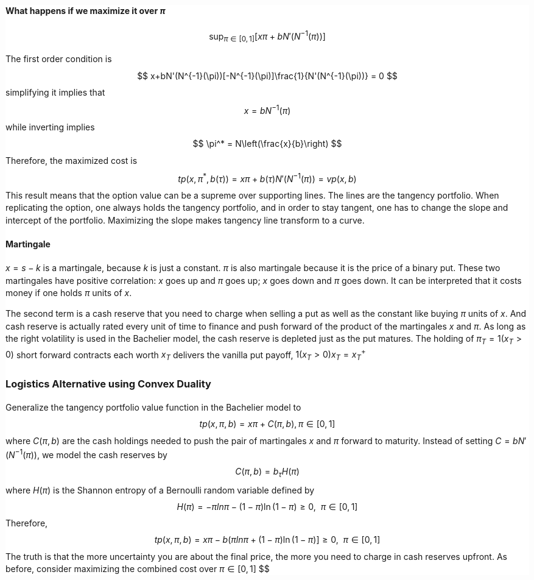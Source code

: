 #### What happens if we maximize it over $\pi$

$$
\sup_{\pi \in [0,1]}[x\pi+bN'(N^{-1}(\pi))]
$$

The first order condition is
$$
x+bN'(N^{-1}(\pi))[-N^{-1}(\pi)]\frac{1}{N'(N^{-1}(\pi))} = 0
$$
simplifying it implies that
$$
x = bN^{-1}(\pi)
$$
while inverting implies
$$
\pi^* = N\left(\frac{x}{b}\right)
$$
Therefore, the maximized cost is
$$
tp(x,\pi^*,b(\tau)) = x\pi + b(\tau)N'(N^{-1}(\pi)) = vp(x,b)
$$
This result means that the option value can be a supreme over supporting lines. The lines are the tangency portfolio. When replicating the option, one always holds the tangency portfolio, and in order to stay tangent, one has to change the slope and intercept of the portfolio. Maximizing the slope makes tangency line transform to a curve.



#### Martingale

$x = s - k$ is a martingale, because $k$ is just a constant. $\pi$ is also martingale because it is the price of a binary put. These two martingales have positive correlation: $x$ goes up and $\pi$ goes up; $x$ goes down and $\pi$ goes down. It can be interpreted that it costs money if one holds $\pi$ units of $x$.

The second term is a cash reserve that you need to charge when selling a put as well as the constant like buying $\pi$ units of $x$. And cash reserve is actually rated every unit of time to finance and push forward of the product of the martingales $x$ and $\pi$. As long as the right volatility is used in the Bachelier model, the cash reserve is depleted just as the put matures. The holding of $\pi_T = 1(x_T > 0)$ short forward contracts each worth $x_T$ delivers the vanilla put payoff, $1(x_T>0)x_T = x_T^+$



### Logistics Alternative using Convex Duality

Generalize the tangency portfolio value function in the Bachelier model to
$$
tp(x, \pi, b) = x\pi + C(\pi,b), \pi \in[0,1]
$$
where $C(\pi,b)$ are the cash holdings needed to push the pair of martingales $x$ and $\pi$ forward to maturity. Instead of setting $C = bN'(N^{-1}(\pi))$, we model the cash reserves by
$$
C(\pi,b) = b_{\tau}H(\pi)
$$
where $H(\pi)$ is the Shannon entropy of a Bernoulli random variable defined by
$$
H(\pi) = -\pi ln\pi - (1-\pi)\ln(1-\pi) \geq 0,~~\pi \in [0,1]
$$
Therefore,
$$
tp(x, \pi, b) = x\pi - b(\pi ln\pi + (1-\pi)\ln(1-\pi)] \geq 0,~~\pi \in [0,1]
$$
The truth is that the more uncertainty you are about the final price, the more you need to charge in cash reserves upfront. As before, consider maximizing the combined cost over $\pi \in [0,1]$
$$